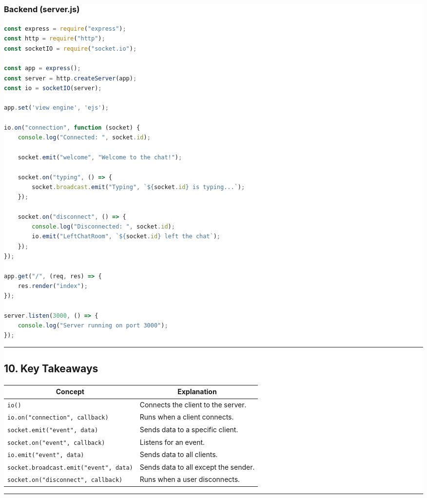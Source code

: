 
### **Backend (server.js)**
```js
const express = require("express");
const http = require("http");
const socketIO = require("socket.io");

const app = express();
const server = http.createServer(app);
const io = socketIO(server);

app.set('view engine', 'ejs');

io.on("connection", function (socket) {
    console.log("Connected: ", socket.id);

    socket.emit("welcome", "Welcome to the chat!");

    socket.on("typing", () => {
        socket.broadcast.emit("Typing", `${socket.id} is typing...`);
    });

    socket.on("disconnect", () => {
        console.log("Disconnected: ", socket.id);
        io.emit("LeftChatRoom", `${socket.id} left the chat`);
    });
});

app.get("/", (req, res) => {
    res.render("index");
});

server.listen(3000, () => {
    console.log("Server running on port 3000");
});
```

---

## **10. Key Takeaways**
| Concept       | Explanation |
|--------------|------------|
| `io()` | Connects the client to the server. |
| `io.on("connection", callback)` | Runs when a client connects. |
| `socket.emit("event", data)` | Sends data to a specific client. |
| `socket.on("event", callback)` | Listens for an event. |
| `io.emit("event", data)` | Sends data to all clients. |
| `socket.broadcast.emit("event", data)` | Sends data to all except the sender. |
| `socket.on("disconnect", callback)` | Runs when a user disconnects. |

---